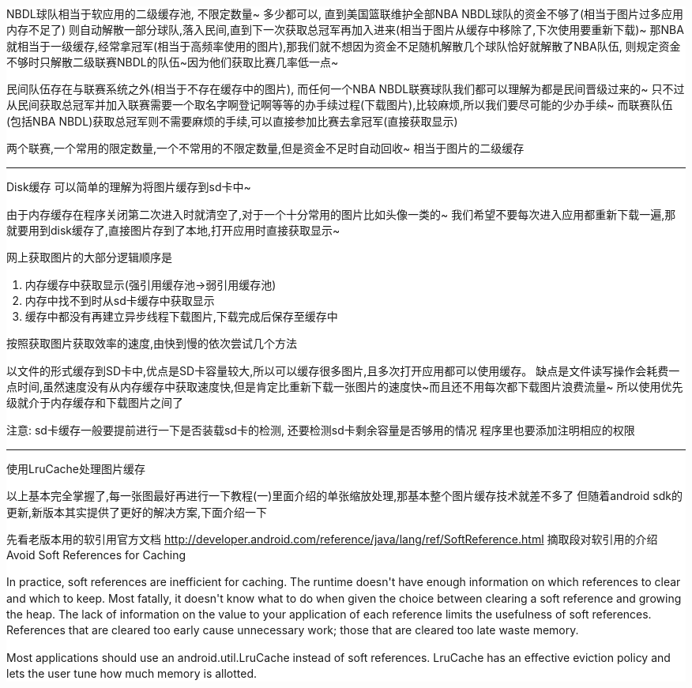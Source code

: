 NBDL球队相当于软应用的二级缓存池, 不限定数量~ 多少都可以, 直到美国篮联维护全部NBA NBDL球队的资金不够了(相当于图片过多应用内存不足了)
则自动解散一部分球队,落入民间,直到下一次获取总冠军再加入进来(相当于图片从缓存中移除了,下次使用要重新下载)~
那NBA就相当于一级缓存,经常拿冠军(相当于高频率使用的图片),那我们就不想因为资金不足随机解散几个球队恰好就解散了NBA队伍,
则规定资金不够时只解散二级联赛NBDL的队伍~因为他们获取比赛几率低一点~

民间队伍存在与联赛系统之外(相当于不存在缓存中的图片), 而任何一个NBA NBDL联赛球队我们都可以理解为都是民间晋级过来的~
只不过从民间获取总冠军并加入联赛需要一个取名字啊登记啊等等的办手续过程(下载图片),比较麻烦,所以我们要尽可能的少办手续~
而联赛队伍(包括NBA NBDL)获取总冠军则不需要麻烦的手续,可以直接参加比赛去拿冠军(直接获取显示)


两个联赛,一个常用的限定数量,一个不常用的不限定数量,但是资金不足时自动回收~
相当于图片的二级缓存

---

Disk缓存
可以简单的理解为将图片缓存到sd卡中~

由于内存缓存在程序关闭第二次进入时就清空了,对于一个十分常用的图片比如头像一类的~
我们希望不要每次进入应用都重新下载一遍,那就要用到disk缓存了,直接图片存到了本地,打开应用时直接获取显示~

网上获取图片的大部分逻辑顺序是
1. 内存缓存中获取显示(强引用缓存池->弱引用缓存池)  
2. 内存中找不到时从sd卡缓存中获取显示 
3. 缓存中都没有再建立异步线程下载图片,下载完成后保存至缓存中

按照获取图片获取效率的速度,由快到慢的依次尝试几个方法

以文件的形式缓存到SD卡中,优点是SD卡容量较大,所以可以缓存很多图片,且多次打开应用都可以使用缓存。
缺点是文件读写操作会耗费一点时间,虽然速度没有从内存缓存中获取速度快,但是肯定比重新下载一张图片的速度快~而且还不用每次都下载图片浪费流量~ 
所以使用优先级就介于内存缓存和下载图片之间了

注意:
sd卡缓存一般要提前进行一下是否装载sd卡的检测, 还要检测sd卡剩余容量是否够用的情况
程序里也要添加注明相应的权限

---

使用LruCache处理图片缓存

以上基本完全掌握了,每一张图最好再进行一下教程(一)里面介绍的单张缩放处理,那基本整个图片缓存技术就差不多了
但随着android sdk的更新,新版本其实提供了更好的解决方案,下面介绍一下

先看老版本用的软引用官方文档
http://developer.android.com/reference/java/lang/ref/SoftReference.html
摘取段对软引用的介绍
Avoid Soft References for Caching

In practice, soft references are inefficient for caching. The runtime doesn't have enough information on which references to clear and which to keep. Most fatally, it doesn't know what to do when given the choice between clearing a soft reference and growing the heap.
The lack of information on the value to your application of each reference limits the usefulness of soft references. References that are cleared too early cause unnecessary work; those that are cleared too late waste memory.

Most applications should use an android.util.LruCache instead of soft references. LruCache has an effective eviction policy and lets the user tune how much memory is allotted.

